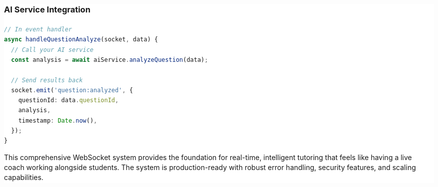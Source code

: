 ### AI Service Integration

```typescript
// In event handler
async handleQuestionAnalyze(socket, data) {
  // Call your AI service
  const analysis = await aiService.analyzeQuestion(data);
  
  // Send results back
  socket.emit('question:analyzed', {
    questionId: data.questionId,
    analysis,
    timestamp: Date.now(),
  });
}
```

This comprehensive WebSocket system provides the foundation for real-time, intelligent tutoring that feels like having a live coach working alongside students. The system is production-ready with robust error handling, security features, and scaling capabilities.